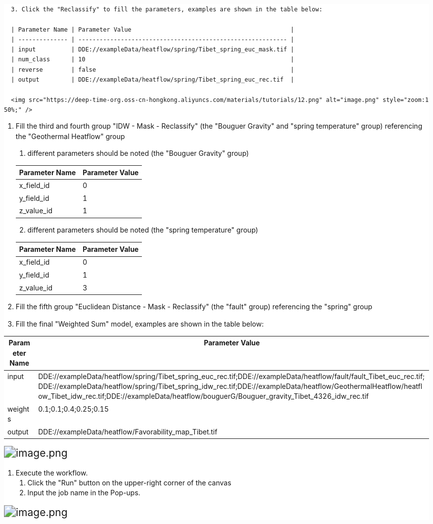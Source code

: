       3. Click the "Reclassify" to fill the parameters, examples are shown in the table below:

      | Parameter Name | Parameter Value                                             |
      | -------------- | ----------------------------------------------------------- |
      | input          | DDE://exampleData/heatflow/spring/Tibet_spring_euc_mask.tif |
      | num_class      | 10                                                          |
      | reverse        | false                                                       |
      | output         | DDE://exampleData/heatflow/spring/Tibet_spring_euc_rec.tif  |

      <img src="https://deep-time-org.oss-cn-hongkong.aliyuncs.com/materials/tutorials/12.png" alt="image.png" style="zoom:150%;" />

   1. Fill the third and fourth group "IDW - Mask - Reclassify" (the "Bouguer Gravity" and "spring temperature" group) referencing the "Geothermal Heatflow" group
      1. different parameters should be noted (the "Bouguer Gravity" group)

      | Parameter Name | Parameter Value |
      | -------------- | --------------- |
      | x_field_id     | 0               |
      | y_field_id     | 1               |
      | z_value_id     | 1               |

      2. different parameters should be noted (the "spring temperature" group)

      | Parameter Name | Parameter Value |
      | -------------- | --------------- |
      | x_field_id     | 0               |
      | y_field_id     | 1               |
      | z_value_id     | 3               |

   4. Fill the fifth group "Euclidean Distance - Mask - Reclassify" (the "fault" group) referencing the "spring" group
   4. Fill the final "Weighted Sum" model, examples are shown in the table below:

   | Parameter Name | Parameter Value|
   | -------------- | --------------------- |
   | input          | DDE://exampleData/heatflow/spring/Tibet_spring_euc_rec.tif;DDE://exampleData/heatflow/fault/fault_Tibet_euc_rec.tif;DDE://exampleData/heatflow/spring/Tibet_spring_idw_rec.tif;DDE://exampleData/heatflow/GeothermalHeatflow/heatflow_Tibet_idw_rec.tif;DDE://exampleData/heatflow/bouguerG/Bouguer_gravity_Tibet_4326_idw_rec.tif |
   | weights        | 0.1;0.1;0.4;0.25;0.15|
   | output         | DDE://exampleData/heatflow/Favorability_map_Tibet.tif|

   <img src="https://deep-time-org.oss-cn-hongkong.aliyuncs.com/materials/tutorials/13.png" alt="image.png" style="zoom:150%;" />

1. Execute the workflow.
   1. Click the "Run" button on the upper-right corner of the canvas
   2. Input the job name in the Pop-ups.

<img src="https://deep-time-org.oss-cn-hongkong.aliyuncs.com/materials/tutorials/14.png" alt="image.png" style="zoom:150%;" />
